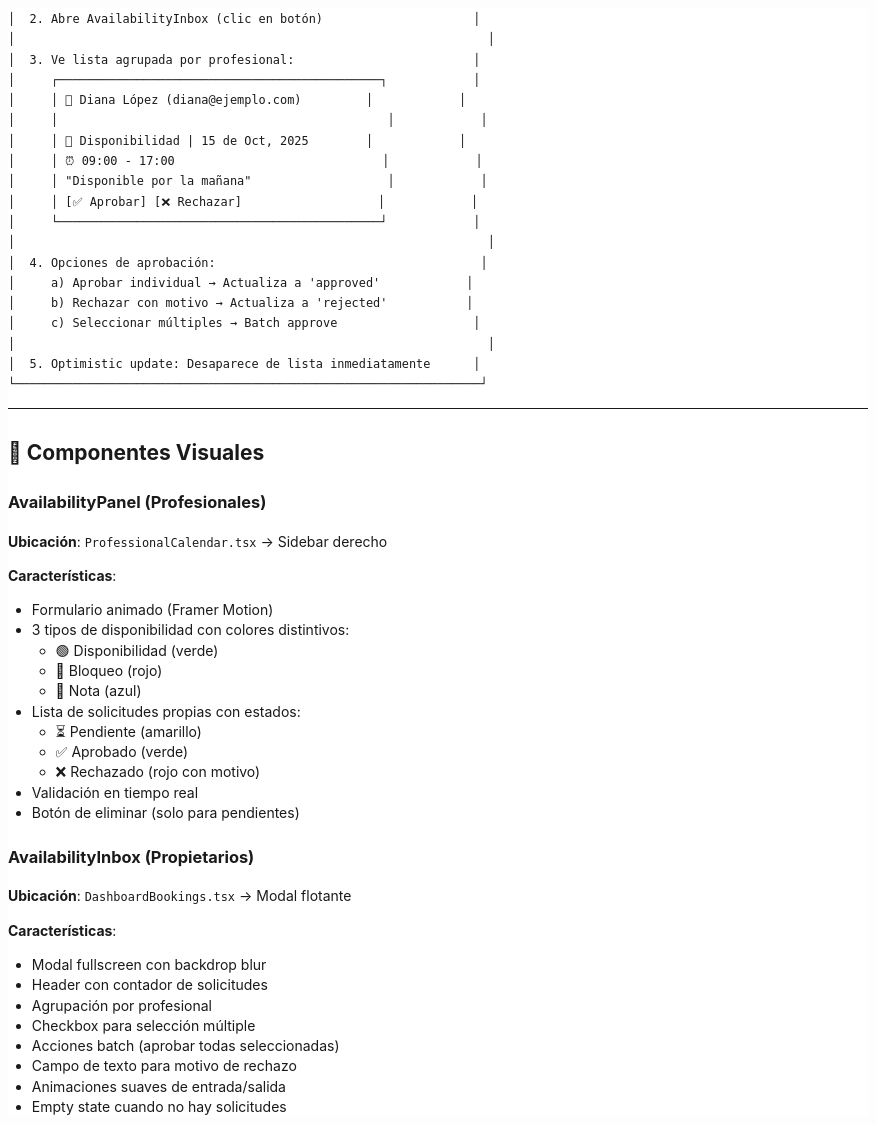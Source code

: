 ```
│  2. Abre AvailabilityInbox (clic en botón)                     │
│                                                                  │
│  3. Ve lista agrupada por profesional:                         │
│     ┌─────────────────────────────────────────────┐            │
│     │ 👤 Diana López (diana@ejemplo.com)         │            │
│     │                                              │            │
│     │ 📅 Disponibilidad | 15 de Oct, 2025        │            │
│     │ ⏰ 09:00 - 17:00                             │            │
│     │ "Disponible por la mañana"                   │            │
│     │ [✅ Aprobar] [❌ Rechazar]                   │            │
│     └─────────────────────────────────────────────┘            │
│                                                                  │
│  4. Opciones de aprobación:                                     │
│     a) Aprobar individual → Actualiza a 'approved'            │
│     b) Rechazar con motivo → Actualiza a 'rejected'           │
│     c) Seleccionar múltiples → Batch approve                   │
│                                                                  │
│  5. Optimistic update: Desaparece de lista inmediatamente      │
└─────────────────────────────────────────────────────────────────┘
```

---

## 🎨 Componentes Visuales

### AvailabilityPanel (Profesionales)

**Ubicación**: `ProfessionalCalendar.tsx` → Sidebar derecho

**Características**:
- Formulario animado (Framer Motion)
- 3 tipos de disponibilidad con colores distintivos:
  - 🟢 Disponibilidad (verde)
  - 🔴 Bloqueo (rojo)
  - 🔵 Nota (azul)
- Lista de solicitudes propias con estados:
  - ⏳ Pendiente (amarillo)
  - ✅ Aprobado (verde)
  - ❌ Rechazado (rojo con motivo)
- Validación en tiempo real
- Botón de eliminar (solo para pendientes)

### AvailabilityInbox (Propietarios)

**Ubicación**: `DashboardBookings.tsx` → Modal flotante

**Características**:
- Modal fullscreen con backdrop blur
- Header con contador de solicitudes
- Agrupación por profesional
- Checkbox para selección múltiple
- Acciones batch (aprobar todas seleccionadas)
- Campo de texto para motivo de rechazo
- Animaciones suaves de entrada/salida
- Empty state cuando no hay solicitudes
